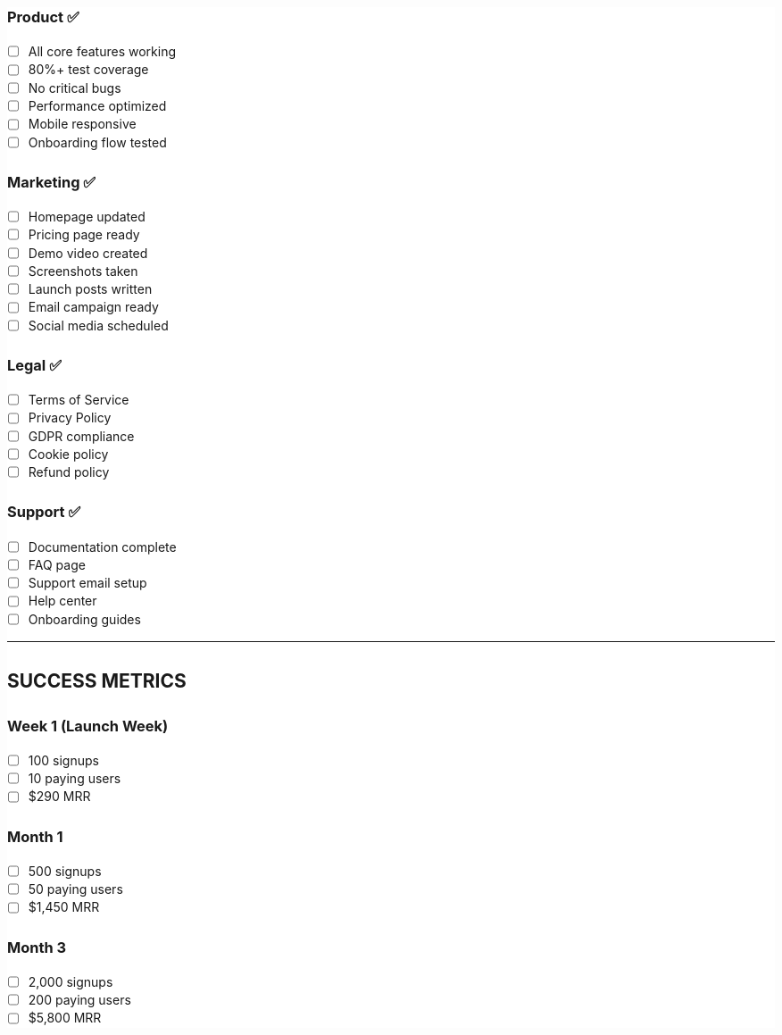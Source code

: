 ### Product ✅
- [ ] All core features working
- [ ] 80%+ test coverage
- [ ] No critical bugs
- [ ] Performance optimized
- [ ] Mobile responsive
- [ ] Onboarding flow tested

### Marketing ✅
- [ ] Homepage updated
- [ ] Pricing page ready
- [ ] Demo video created
- [ ] Screenshots taken
- [ ] Launch posts written
- [ ] Email campaign ready
- [ ] Social media scheduled

### Legal ✅
- [ ] Terms of Service
- [ ] Privacy Policy
- [ ] GDPR compliance
- [ ] Cookie policy
- [ ] Refund policy

### Support ✅
- [ ] Documentation complete
- [ ] FAQ page
- [ ] Support email setup
- [ ] Help center
- [ ] Onboarding guides

---

## SUCCESS METRICS

### Week 1 (Launch Week)
- [ ] 100 signups
- [ ] 10 paying users
- [ ] $290 MRR

### Month 1
- [ ] 500 signups
- [ ] 50 paying users
- [ ] $1,450 MRR

### Month 3
- [ ] 2,000 signups
- [ ] 200 paying users
- [ ] $5,800 MRR
